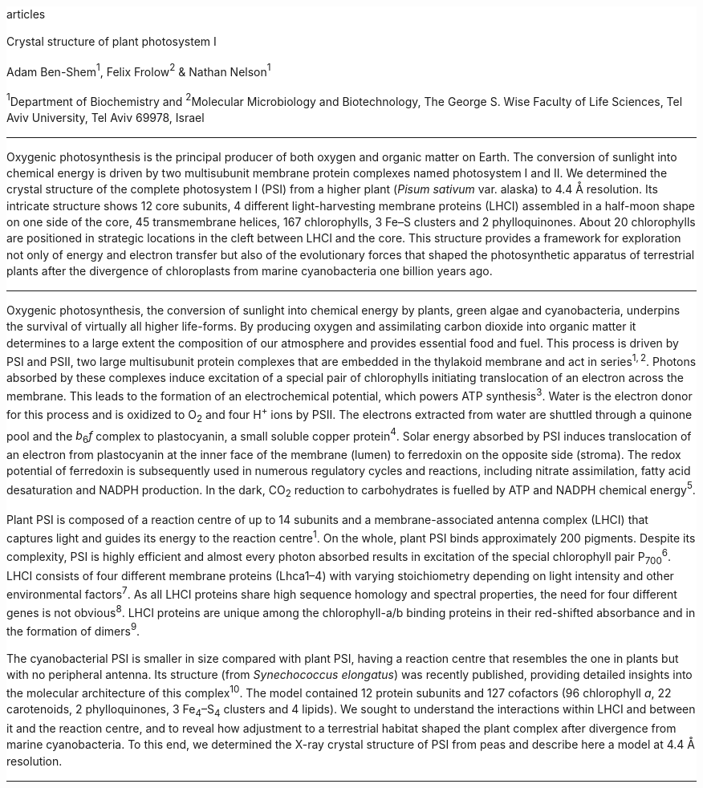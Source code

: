
articles

Crystal structure of plant photosystem I

Adam Ben-Shem${}^{1}$, Felix Frolow${}^{2}$ & Nathan Nelson${}^{1}$

${}^{1}$Department of Biochemistry and ${}^{2}$Molecular Microbiology and Biotechnology, The George S. Wise Faculty of Life Sciences, Tel Aviv University, Tel Aviv 69978, Israel

---

Oxygenic photosynthesis is the principal producer of both oxygen and organic matter on Earth. The conversion of sunlight into chemical energy is driven by two multisubunit membrane protein complexes named photosystem I and II. We determined the crystal structure of the complete photosystem I (PSI) from a higher plant (*Pisum sativum* var. alaska) to 4.4 Å resolution. Its intricate structure shows 12 core subunits, 4 different light-harvesting membrane proteins (LHCI) assembled in a half-moon shape on one side of the core, 45 transmembrane helices, 167 chlorophylls, 3 Fe–S clusters and 2 phylloquinones. About 20 chlorophylls are positioned in strategic locations in the cleft between LHCI and the core. This structure provides a framework for exploration not only of energy and electron transfer but also of the evolutionary forces that shaped the photosynthetic apparatus of terrestrial plants after the divergence of chloroplasts from marine cyanobacteria one billion years ago.

---

Oxygenic photosynthesis, the conversion of sunlight into chemical energy by plants, green algae and cyanobacteria, underpins the survival of virtually all higher life-forms. By producing oxygen and assimilating carbon dioxide into organic matter it determines to a large extent the composition of our atmosphere and provides essential food and fuel. This process is driven by PSI and PSII, two large multisubunit protein complexes that are embedded in the thylakoid membrane and act in series${}^{1,2}$. Photons absorbed by these complexes induce excitation of a special pair of chlorophylls initiating translocation of an electron across the membrane. This leads to the formation of an electrochemical potential, which powers ATP synthesis${}^{3}$. Water is the electron donor for this process and is oxidized to O${}_{2}$ and four H${}^{+}$ ions by PSII. The electrons extracted from water are shuttled through a quinone pool and the $b_{6}f$ complex to plastocyanin, a small soluble copper protein${}^{4}$. Solar energy absorbed by PSI induces translocation of an electron from plastocyanin at the inner face of the membrane (lumen) to ferredoxin on the opposite side (stroma). The redox potential of ferredoxin is subsequently used in numerous regulatory cycles and reactions, including nitrate assimilation, fatty acid desaturation and NADPH production. In the dark, CO${}_{2}$ reduction to carbohydrates is fuelled by ATP and NADPH chemical energy${}^{5}$.

Plant PSI is composed of a reaction centre of up to 14 subunits and a membrane-associated antenna complex (LHCI) that captures light and guides its energy to the reaction centre${}^{1}$. On the whole, plant PSI binds approximately 200 pigments. Despite its complexity, PSI is highly efficient and almost every photon absorbed results in excitation of the special chlorophyll pair P${}_{700}{}^{6}$. LHCI consists of four different membrane proteins (Lhca1–4) with varying stoichiometry depending on light intensity and other environmental factors${}^{7}$. As all LHCI proteins share high sequence homology and spectral properties, the need for four different genes is not obvious${}^{8}$. LHCI proteins are unique among the chlorophyll-a/b binding proteins in their red-shifted absorbance and in the formation of dimers${}^{9}$.

The cyanobacterial PSI is smaller in size compared with plant PSI, having a reaction centre that resembles the one in plants but with no peripheral antenna. Its structure (from *Synechococcus elongatus*) was recently published, providing detailed insights into the molecular architecture of this complex${}^{10}$. The model contained 12 protein subunits and 127 cofactors (96 chlorophyll $a$, 22 carotenoids, 2 phylloquinones, 3 Fe${}_{4}$–S${}_{4}$ clusters and 4 lipids). We sought to understand the interactions within LHCI and between it and the reaction centre, and to reveal how adjustment to a terrestrial habitat shaped the plant complex after divergence from marine cyanobacteria. To this end, we determined the X-ray crystal structure of PSI from peas and describe here a model at 4.4 Å resolution.

---